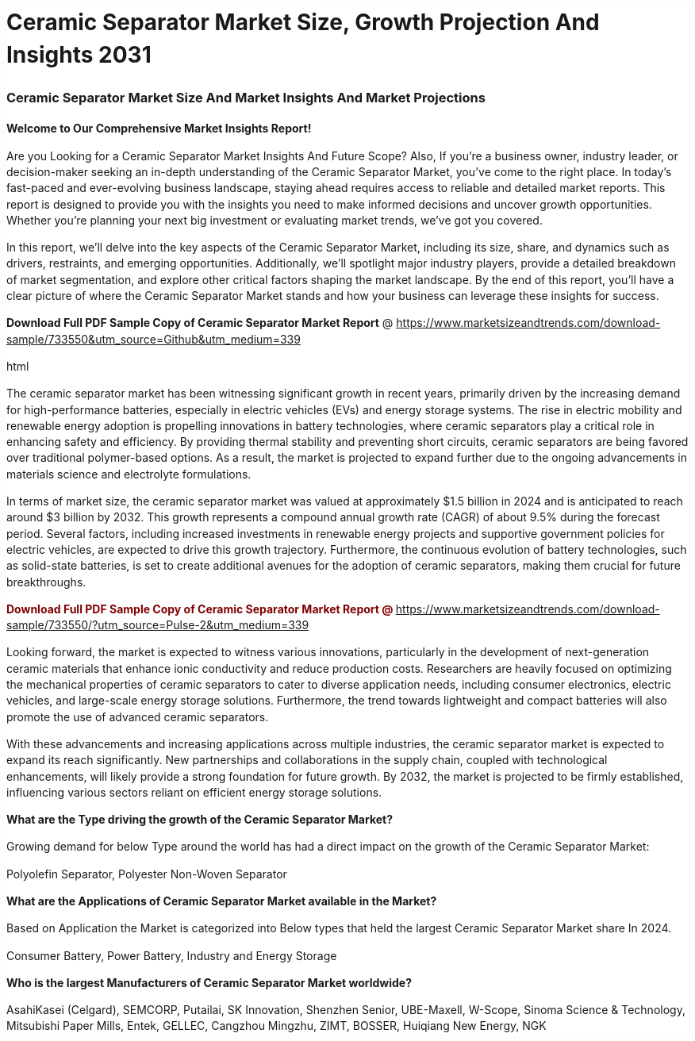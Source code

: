 <h1>Ceramic Separator Market Size, Growth Projection And Insights 2031</h1><div class="" data-test-id=""><h3><span class="">Ceramic Separator Market Size And Market Insights And Market Projections</span></h3></div><div class="" data-test-id=""><p><strong>Welcome to Our Comprehensive Market Insights Report!</strong></p><p>Are you Looking for a Ceramic Separator Market Insights And Future Scope? Also, If you&rsquo;re a business owner, industry leader, or decision-maker seeking an in-depth understanding of the Ceramic Separator Market, you&rsquo;ve come to the right place. In today&rsquo;s fast-paced and ever-evolving business landscape, staying ahead requires access to reliable and detailed market reports. This report is designed to provide you with the insights you need to make informed decisions and uncover growth opportunities. Whether you&rsquo;re planning your next big investment or evaluating market trends, we&rsquo;ve got you covered.</p><p>In this report, we&rsquo;ll delve into the key aspects of the Ceramic Separator Market, including its size, share, and dynamics such as drivers, restraints, and emerging opportunities. Additionally, we&rsquo;ll spotlight major industry players, provide a detailed breakdown of market segmentation, and explore other critical factors shaping the market landscape. By the end of this report, you&rsquo;ll have a clear picture of where the Ceramic Separator Market stands and how your business can leverage these insights for success.</p><p><strong>Download Full PDF Sample Copy of Ceramic Separator Market Report</strong> @ <a href="https://www.marketsizeandtrends.com/download-sample/733550&utm_source=Github&utm_medium=339" target="_blank">https://www.marketsizeandtrends.com/download-sample/733550&utm_source=Github&utm_medium=339</a></p></div><div class="" data-test-id=""><p><span class="">html<p>The ceramic separator market has been witnessing significant growth in recent years, primarily driven by the increasing demand for high-performance batteries, especially in electric vehicles (EVs) and energy storage systems. The rise in electric mobility and renewable energy adoption is propelling innovations in battery technologies, where ceramic separators play a critical role in enhancing safety and efficiency. By providing thermal stability and preventing short circuits, ceramic separators are being favored over traditional polymer-based options. As a result, the market is projected to expand further due to the ongoing advancements in materials science and electrolyte formulations.</p><p>In terms of market size, the ceramic separator market was valued at approximately $1.5 billion in 2024 and is anticipated to reach around $3 billion by 2032. This growth represents a compound annual growth rate (CAGR) of about 9.5% during the forecast period. Several factors, including increased investments in renewable energy projects and supportive government policies for electric vehicles, are expected to drive this growth trajectory. Furthermore, the continuous evolution of battery technologies, such as solid-state batteries, is set to create additional avenues for the adoption of ceramic separators, making them crucial for future breakthroughs.</p><p><strong><span style="color: #800000;">Download Full PDF Sample Copy of Ceramic Separator Market Report @</span>&nbsp;</strong><a href="https://www.marketsizeandtrends.com/download-sample/733550/?utm_source=Pulse-2&amp;utm_medium=339">https://www.marketsizeandtrends.com/download-sample/733550/?utm_source=Pulse-2&amp;utm_medium=339</a></p><p>Looking forward, the market is expected to witness various innovations, particularly in the development of next-generation ceramic materials that enhance ionic conductivity and reduce production costs. Researchers are heavily focused on optimizing the mechanical properties of ceramic separators to cater to diverse application needs, including consumer electronics, electric vehicles, and large-scale energy storage solutions. Furthermore, the trend towards lightweight and compact batteries will also promote the use of advanced ceramic separators.</p><p>With these advancements and increasing applications across multiple industries, the ceramic separator market is expected to expand its reach significantly. New partnerships and collaborations in the supply chain, coupled with technological enhancements, will likely provide a strong foundation for future growth. By 2032, the market is projected to be firmly established, influencing various sectors reliant on efficient energy storage solutions.</p></span></p><p><strong><span class="">What are the&nbsp;Type driving the growth of the Ceramic Separator Market?</span></strong></p></div><div class="" data-test-id=""><p><span class="">Growing demand for below Type around the world has had a direct impact on the growth of the Ceramic Separator Market:</span></p></div><div class="" data-test-id=""><p>Polyolefin Separator, Polyester Non-Woven Separator</p><p><span class=""><strong>What are the&nbsp;Applications&nbsp;of Ceramic Separator Market available in the Market?</strong></span></p></div><div class="" data-test-id=""><p><span class="">Based on Application the Market is categorized into Below types that held the largest Ceramic Separator Market share In 2024.</span></p></div><div class="" data-test-id=""><p><span class="">Consumer Battery, Power Battery, Industry and Energy Storage</span></p><p><span class=""><strong>Who is the largest Manufacturers of Ceramic Separator Market worldwide?</strong></span></p></div><div class="" data-test-id=""><p><span class="">AsahiKasei (Celgard), SEMCORP, Putailai, SK Innovation, Shenzhen Senior, UBE-Maxell, W-Scope, Sinoma Science & Technology, Mitsubishi Paper Mills, Entek, GELLEC, Cangzhou Mingzhu, ZIMT, BOSSER, Huiqiang New Energy, NGK